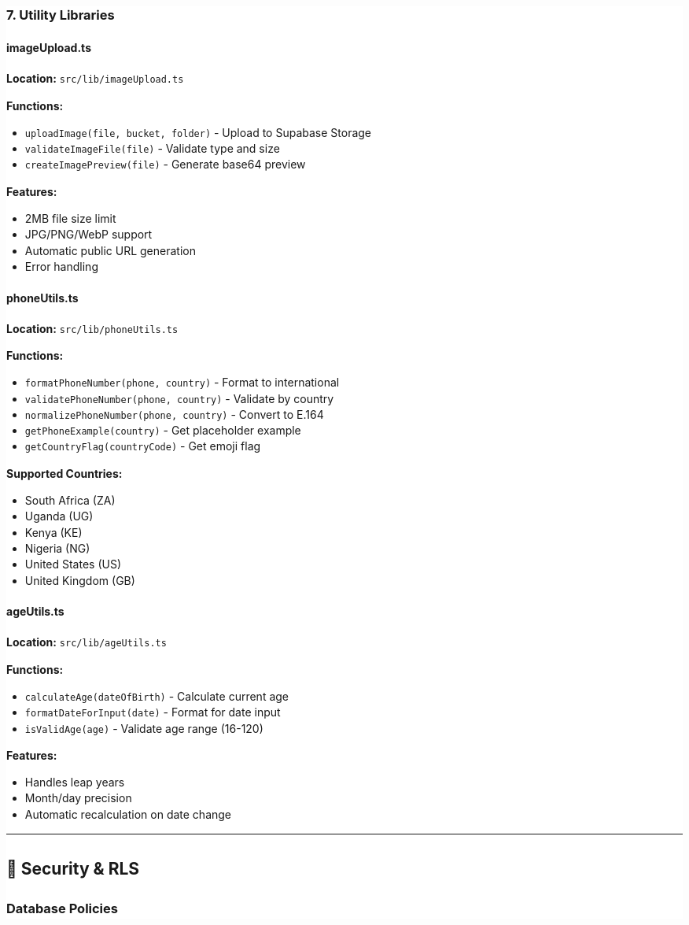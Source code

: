 
### 7. Utility Libraries

#### imageUpload.ts
**Location:** `src/lib/imageUpload.ts`

**Functions:**
- `uploadImage(file, bucket, folder)` - Upload to Supabase Storage
- `validateImageFile(file)` - Validate type and size
- `createImagePreview(file)` - Generate base64 preview

**Features:**
- 2MB file size limit
- JPG/PNG/WebP support
- Automatic public URL generation
- Error handling

#### phoneUtils.ts
**Location:** `src/lib/phoneUtils.ts`

**Functions:**
- `formatPhoneNumber(phone, country)` - Format to international
- `validatePhoneNumber(phone, country)` - Validate by country
- `normalizePhoneNumber(phone, country)` - Convert to E.164
- `getPhoneExample(country)` - Get placeholder example
- `getCountryFlag(countryCode)` - Get emoji flag

**Supported Countries:**
- South Africa (ZA)
- Uganda (UG)
- Kenya (KE)
- Nigeria (NG)
- United States (US)
- United Kingdom (GB)

#### ageUtils.ts
**Location:** `src/lib/ageUtils.ts`

**Functions:**
- `calculateAge(dateOfBirth)` - Calculate current age
- `formatDateForInput(date)` - Format for date input
- `isValidAge(age)` - Validate age range (16-120)

**Features:**
- Handles leap years
- Month/day precision
- Automatic recalculation on date change

---

## 🔐 Security & RLS

### Database Policies
